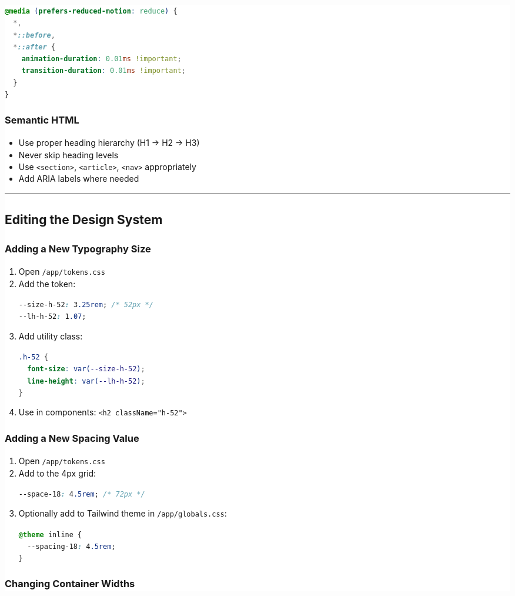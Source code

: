 ```css
@media (prefers-reduced-motion: reduce) {
  *,
  *::before,
  *::after {
    animation-duration: 0.01ms !important;
    transition-duration: 0.01ms !important;
  }
}
```

### Semantic HTML

- Use proper heading hierarchy (H1 → H2 → H3)
- Never skip heading levels
- Use `<section>`, `<article>`, `<nav>` appropriately
- Add ARIA labels where needed

---

## Editing the Design System

### Adding a New Typography Size

1. Open `/app/tokens.css`
2. Add the token:
   ```css
   --size-h-52: 3.25rem; /* 52px */
   --lh-h-52: 1.07;
   ```
3. Add utility class:
   ```css
   .h-52 {
     font-size: var(--size-h-52);
     line-height: var(--lh-h-52);
   }
   ```
4. Use in components: `<h2 className="h-52">`

### Adding a New Spacing Value

1. Open `/app/tokens.css`
2. Add to the 4px grid:
   ```css
   --space-18: 4.5rem; /* 72px */
   ```
3. Optionally add to Tailwind theme in `/app/globals.css`:
   ```css
   @theme inline {
     --spacing-18: 4.5rem;
   }
   ```

### Changing Container Widths

